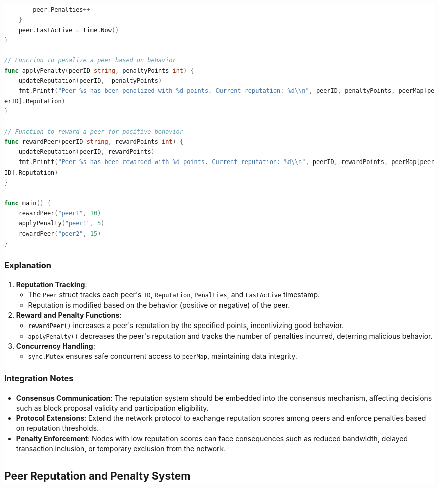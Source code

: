 ```go
        peer.Penalties++
    }
    peer.LastActive = time.Now()
}

// Function to penalize a peer based on behavior
func applyPenalty(peerID string, penaltyPoints int) {
    updateReputation(peerID, -penaltyPoints)
    fmt.Printf("Peer %s has been penalized with %d points. Current reputation: %d\\n", peerID, penaltyPoints, peerMap[peerID].Reputation)
}

// Function to reward a peer for positive behavior
func rewardPeer(peerID string, rewardPoints int) {
    updateReputation(peerID, rewardPoints)
    fmt.Printf("Peer %s has been rewarded with %d points. Current reputation: %d\\n", peerID, rewardPoints, peerMap[peerID].Reputation)
}

func main() {
    rewardPeer("peer1", 10)
    applyPenalty("peer1", 5)
    rewardPeer("peer2", 15)
}

```

### Explanation

1. **Reputation Tracking**:
    - The `Peer` struct tracks each peer's `ID`, `Reputation`, `Penalties`, and `LastActive` timestamp.
    - Reputation is modified based on the behavior (positive or negative) of the peer.
2. **Reward and Penalty Functions**:
    - `rewardPeer()` increases a peer's reputation by the specified points, incentivizing good behavior.
    - `applyPenalty()` decreases the peer's reputation and tracks the number of penalties incurred, deterring malicious behavior.
3. **Concurrency Handling**:
    - `sync.Mutex` ensures safe concurrent access to `peerMap`, maintaining data integrity.

### Integration Notes

- **Consensus Communication**: The reputation system should be embedded into the consensus mechanism, affecting decisions such as block proposal validity and participation eligibility.
- **Protocol Extensions**: Extend the network protocol to exchange reputation scores among peers and enforce penalties based on reputation thresholds.
- **Penalty Enforcement**: Nodes with low reputation scores can face consequences such as reduced bandwidth, delayed transaction inclusion, or temporary exclusion from the network.

## Peer Reputation and Penalty System
